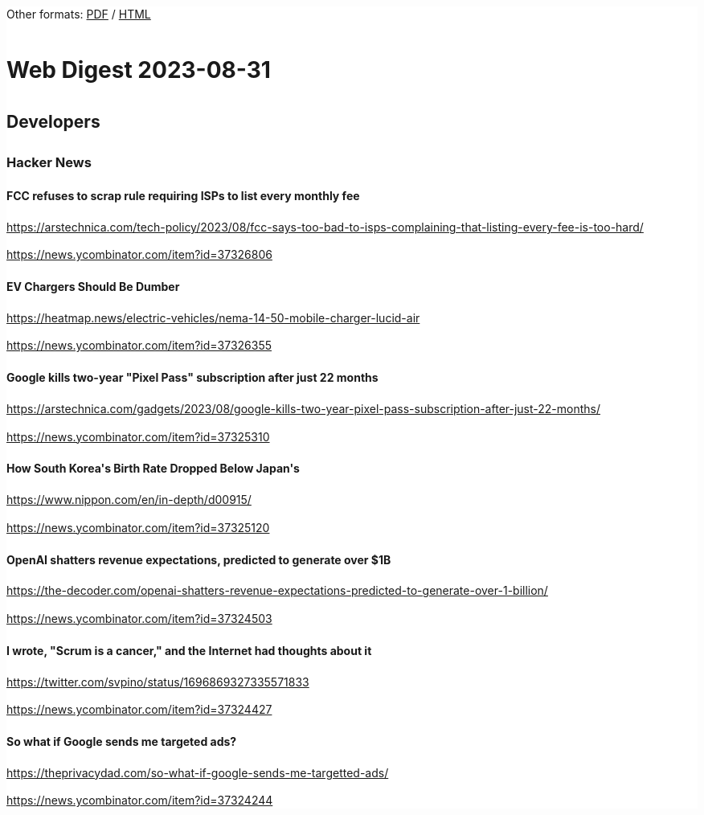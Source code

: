 Other formats: [PDF]() / [HTML](https://webdigest.pages.dev/readhtml/2023/WebDigest-20230831.html)


# Web Digest 2023-08-31


## Developers

### Hacker News

#### FCC refuses to scrap rule requiring ISPs to list every monthly fee

https://arstechnica.com/tech-policy/2023/08/fcc-says-too-bad-to-isps-complaining-that-listing-every-fee-is-too-hard/

https://news.ycombinator.com/item?id=37326806

#### EV Chargers Should Be Dumber

https://heatmap.news/electric-vehicles/nema-14-50-mobile-charger-lucid-air

https://news.ycombinator.com/item?id=37326355

#### Google kills two-year "Pixel Pass" subscription after just 22 months

https://arstechnica.com/gadgets/2023/08/google-kills-two-year-pixel-pass-subscription-after-just-22-months/

https://news.ycombinator.com/item?id=37325310

#### How South Korea's Birth Rate Dropped Below Japan's

https://www.nippon.com/en/in-depth/d00915/

https://news.ycombinator.com/item?id=37325120

#### OpenAI shatters revenue expectations, predicted to generate over \$1B

https://the-decoder.com/openai-shatters-revenue-expectations-predicted-to-generate-over-1-billion/

https://news.ycombinator.com/item?id=37324503

#### I wrote, "Scrum is a cancer," and the Internet had thoughts about it

https://twitter.com/svpino/status/1696869327335571833

https://news.ycombinator.com/item?id=37324427

#### So what if Google sends me targeted ads?

https://theprivacydad.com/so-what-if-google-sends-me-targetted-ads/

https://news.ycombinator.com/item?id=37324244
